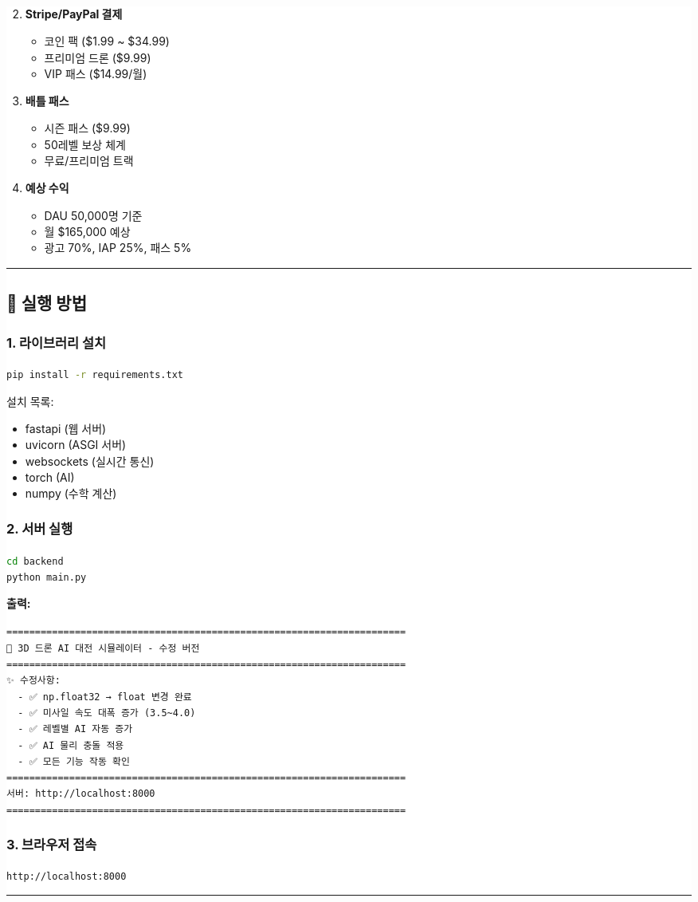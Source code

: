 2. **Stripe/PayPal 결제**
   - 코인 팩 ($1.99 ~ $34.99)
   - 프리미엄 드론 ($9.99)
   - VIP 패스 ($14.99/월)

3. **배틀 패스**
   - 시즌 패스 ($9.99)
   - 50레벨 보상 체계
   - 무료/프리미엄 트랙

4. **예상 수익**
   - DAU 50,000명 기준
   - 월 $165,000 예상
   - 광고 70%, IAP 25%, 패스 5%

---

## 🚀 실행 방법

### 1. 라이브러리 설치
```bash
pip install -r requirements.txt
```

설치 목록:
- fastapi (웹 서버)
- uvicorn (ASGI 서버)
- websockets (실시간 통신)
- torch (AI)
- numpy (수학 계산)

### 2. 서버 실행
```bash
cd backend
python main.py
```

**출력:**
```
======================================================================
🚁 3D 드론 AI 대전 시뮬레이터 - 수정 버전
======================================================================
✨ 수정사항:
  - ✅ np.float32 → float 변경 완료
  - ✅ 미사일 속도 대폭 증가 (3.5~4.0)
  - ✅ 레벨별 AI 자동 증가
  - ✅ AI 물리 충돌 적용
  - ✅ 모든 기능 작동 확인
======================================================================
서버: http://localhost:8000
======================================================================
```

### 3. 브라우저 접속
```
http://localhost:8000
```

---